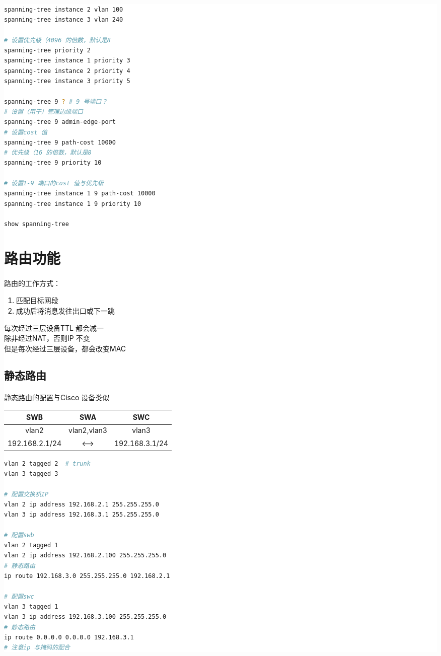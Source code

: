 ```bash
spanning-tree instance 2 vlan 100
spanning-tree instance 3 vlan 240

# 设置优先级（4096 的倍数，默认是8
spanning-tree priority 2  
spanning-tree instance 1 priority 3
spanning-tree instance 2 priority 4
spanning-tree instance 3 priority 5

spanning-tree 9 ? # 9 号端口？
# 设置（用于）管理边缘端口
spanning-tree 9 admin-edge-port
# 设置cost 值
spanning-tree 9 path-cost 10000
# 优先级（16 的倍数，默认是8  
spanning-tree 9 priority 10

# 设置1-9 端口的cost 值与优先级
spanning-tree instance 1 9 path-cost 10000
spanning-tree instance 1 9 priority 10

show spanning-tree
```


# 路由功能
路由的工作方式：  
1. 匹配目标网段  
2. 成功后将消息发往出口或下一跳

每次经过三层设备TTL 都会减一  
除非经过NAT，否则IP 不变  
但是每次经过三层设备，都会改变MAC  

## 静态路由  
静态路由的配置与Cisco 设备类似  

SWB|SWA|SWC  
:---:|:---:|:---:
vlan2|vlan2,vlan3|vlan3  
192.168.2.1/24|<-->|192.168.3.1/24  

```bash
vlan 2 tagged 2  # trunk 
vlan 3 tagged 3  

# 配置交换机IP  
vlan 2 ip address 192.168.2.1 255.255.255.0  
vlan 3 ip address 192.168.3.1 255.255.255.0  

# 配置swb  
vlan 2 tagged 1  
vlan 2 ip address 192.168.2.100 255.255.255.0  
# 静态路由  
ip route 192.168.3.0 255.255.255.0 192.168.2.1  

# 配置swc  
vlan 3 tagged 1  
vlan 3 ip address 192.168.3.100 255.255.255.0  
# 静态路由  
ip route 0.0.0.0 0.0.0.0 192.168.3.1  
# 注意ip 与掩码的配合
```
